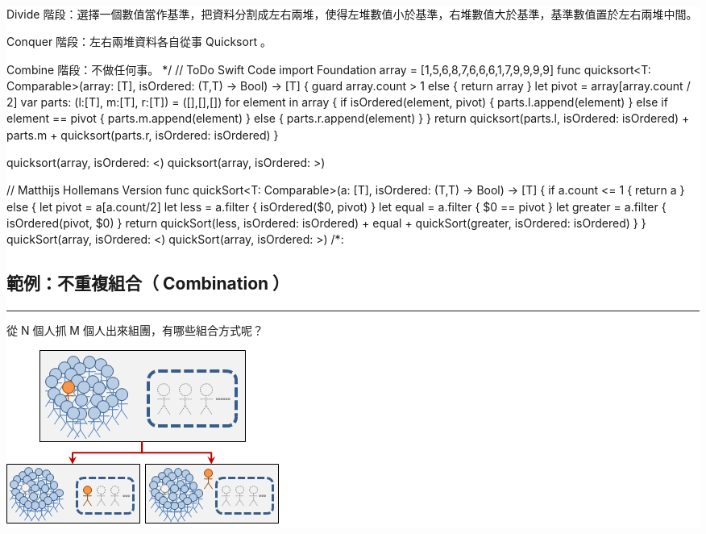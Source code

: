 
Divide 階段：選擇一個數值當作基準，把資料分割成左右兩堆，使得左堆數值小於基準，右堆數值大於基準，基準數值置於左右兩堆中間。

Conquer 階段：左右兩堆資料各自從事 Quicksort 。
	
Combine 階段：不做任何事。
*/
// ToDo Swift Code
import Foundation
array = [1,5,6,8,7,6,6,6,1,7,9,9,9,9]
func quicksort<T: Comparable>(array: [T], isOrdered: (T,T) -> Bool) -> [T] {
	guard array.count > 1 else { return array }
	let pivot = array[array.count / 2]
	var parts: (l:[T], m:[T], r:[T]) = ([],[],[])
	for element in array {
		if isOrdered(element, pivot) {
			parts.l.append(element)
		} else if element == pivot {
			parts.m.append(element)
		} else {
			parts.r.append(element)
		}
	}
	return quicksort(parts.l, isOrdered: isOrdered) + parts.m + quicksort(parts.r, isOrdered: isOrdered)
}

quicksort(array, isOrdered: <)
quicksort(array, isOrdered: >)

// Matthijs Hollemans Version
func quickSort<T: Comparable>(a: [T], isOrdered: (T,T) -> Bool) -> [T] {
	if a.count <= 1 {
		return a
	} else {
		let pivot = a[a.count/2]
		let less = a.filter { isOrdered($0, pivot) }
		let equal = a.filter { $0 == pivot }
		let greater = a.filter { isOrdered(pivot, $0) }
		return quickSort(less, isOrdered: isOrdered) + equal + quickSort(greater, isOrdered: isOrdered)
	}
}
quickSort(array, isOrdered: <)
quickSort(array, isOrdered: >)
/*:
## 範例：不重複組合（ Combination ）
_____________________
從 N 個人抓 M 個人出來組團，有哪些組合方式呢？

![](pics/DivideAndConquer9.png "")
